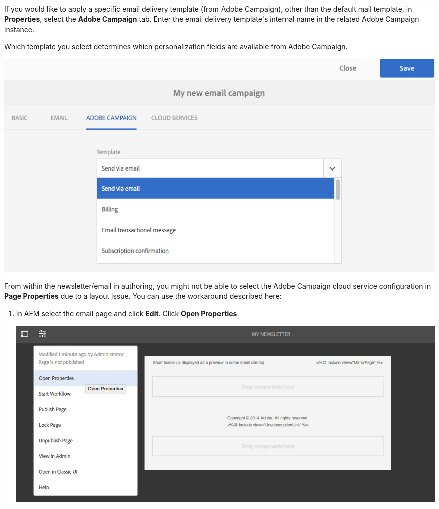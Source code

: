    If you would like to apply a specific email delivery template (from Adobe Campaign), other than the default mail template, in **Properties**, select the **Adobe Campaign** tab. Enter the email delivery template's internal name in the related Adobe Campaign instance.

   Which template you select determines which personalization fields are available from Adobe Campaign.

   ![](assets/chlimage_1-18.png)

From within the newsletter/email in authoring, you might not be able to select the Adobe Campaign cloud service configuration in **Page Properties** due to a layout issue. You can use the workaround described here:

1. In AEM select the email page and click **Edit**. Click **Open Properties**.

   ![](assets/chlimage_1-19.png)
